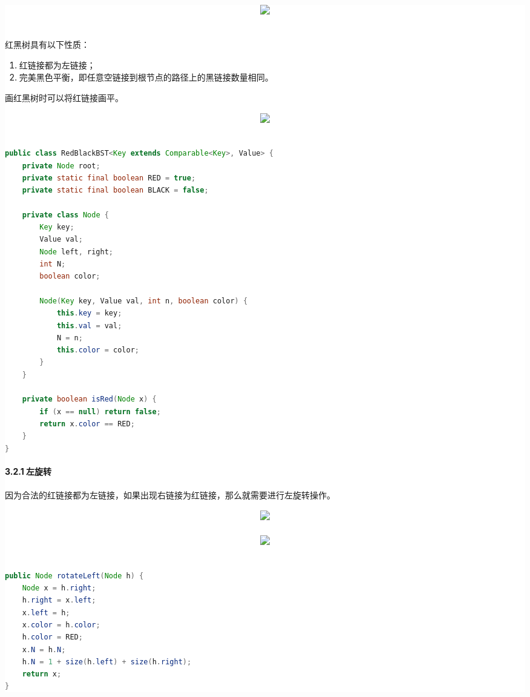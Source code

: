 <div align="center"> <img src="../pics//7080a928-06ba-4e10-9792-b8dd190dc8e2.jpg"/> </div><br>

红黑树具有以下性质：

1. 红链接都为左链接；
2. 完美黑色平衡，即任意空链接到根节点的路径上的黑链接数量相同。

画红黑树时可以将红链接画平。

<div align="center"> <img src="../pics//62077f5d-a06d-4129-9b43-78715b82cb03.png"/> </div><br>

```java
public class RedBlackBST<Key extends Comparable<Key>, Value> {
    private Node root;
    private static final boolean RED = true;
    private static final boolean BLACK = false;

    private class Node {
        Key key;
        Value val;
        Node left, right;
        int N;
        boolean color;

        Node(Key key, Value val, int n, boolean color) {
            this.key = key;
            this.val = val;
            N = n;
            this.color = color;
        }
    }

    private boolean isRed(Node x) {
        if (x == null) return false;
        return x.color == RED;
    }
}
```

#### 3.2.1 左旋转

因为合法的红链接都为左链接，如果出现右链接为红链接，那么就需要进行左旋转操作。

<div align="center"> <img src="../pics//33a4e822-2dd0-481e-ac89-7f6161034402.jpg"/> </div><br>

<div align="center"> <img src="../pics//5e0cef33-4087-4f21-a428-16d5fddda671.jpg"/> </div><br>

```java
public Node rotateLeft(Node h) {
    Node x = h.right;
    h.right = x.left;
    x.left = h;
    x.color = h.color;
    h.color = RED;
    x.N = h.N;
    h.N = 1 + size(h.left) + size(h.right);
    return x;
}
```

